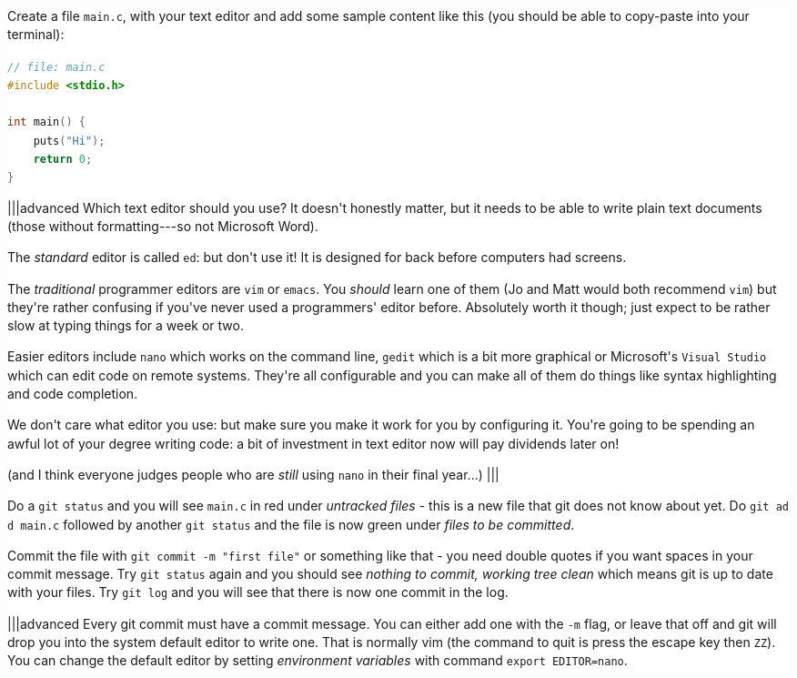 Create a file `main.c`, with your text editor and add some sample content like this (you should be able to copy-paste into your terminal):

```C
// file: main.c
#include <stdio.h>

int main() {
    puts("Hi");
    return 0;
}
```

|||advanced
Which text editor should you use?  It doesn't honestly matter, but it
needs to be able to write plain text documents (those without
formatting---so not Microsoft Word).

The *standard* editor is called `ed`: but don't use it!  It is
designed for back before computers had screens.

The *traditional* programmer editors are `vim` or `emacs`.  You
*should* learn one of them (Jo and Matt would both recommend `vim`)
but they're rather confusing if you've never used a programmers'
editor before.  Absolutely worth it though; just expect to be rather
slow at typing things for a week or two.

Easier editors include `nano` which works on the command line, `gedit`
which is a bit more graphical or Microsoft's `Visual Studio` which can
edit code on remote systems. They're all configurable and you can make
all of them do things like syntax highlighting and code completion.

We don't care what editor you use: but make sure you make it work for
you by configuring it.  You're going to be spending an awful lot of
your degree writing code: a bit of investment in text editor now will
pay dividends later on!

(and I think everyone judges people who are *still* using `nano` in
their final year...)
|||

Do a `git status` and you will see `main.c` in red under _untracked files_ - this is a new file that git does not know about yet. Do `git add main.c` followed by another `git status` and the file is now green under _files to be committed_.

Commit the file with `git commit -m "first file"` or something like that - you need double quotes if you want spaces in your commit message. Try `git status` again and you should see _nothing to commit, working tree clean_ which means git is up to date with your files. Try `git log` and you will see that there is now one commit in the log.

|||advanced
Every git commit must have a commit message. You can either add one
with the `-m` flag, or leave that off and git will drop you into the
system default editor to write one. That is normally vim (the command
to quit is press the escape key then `ZZ`). You can change the default
editor by setting _environment variables_ with command `export EDITOR=nano`.
